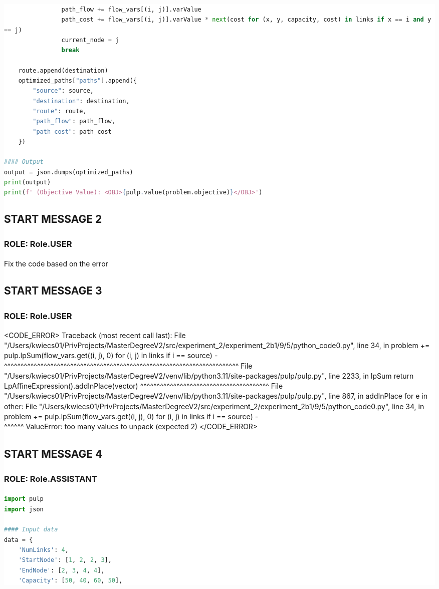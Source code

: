 ```python
                path_flow += flow_vars[(i, j)].varValue
                path_cost += flow_vars[(i, j)].varValue * next(cost for (x, y, capacity, cost) in links if x == i and y == j)
                current_node = j
                break
            
    route.append(destination)
    optimized_paths["paths"].append({
        "source": source,
        "destination": destination,
        "route": route,
        "path_flow": path_flow,
        "path_cost": path_cost
    })

#### Output
output = json.dumps(optimized_paths)
print(output)
print(f' (Objective Value): <OBJ>{pulp.value(problem.objective)}</OBJ>')
```

## START MESSAGE 2 
### ROLE: Role.USER
Fix the code based on the error

## START MESSAGE 3 
### ROLE: Role.USER
<CODE_ERROR>
Traceback (most recent call last):
  File "/Users/kwiecs01/PrivProjects/MasterDegreeV2/src/experiment_2/experiment_2b1/9/5/python_code0.py", line 34, in <module>
    problem += pulp.lpSum(flow_vars.get((i, j), 0) for (i, j) in links if i == source) - \
               ^^^^^^^^^^^^^^^^^^^^^^^^^^^^^^^^^^^^^^^^^^^^^^^^^^^^^^^^^^^^^^^^^^^^^^^
  File "/Users/kwiecs01/PrivProjects/MasterDegreeV2/venv/lib/python3.11/site-packages/pulp/pulp.py", line 2233, in lpSum
    return LpAffineExpression().addInPlace(vector)
           ^^^^^^^^^^^^^^^^^^^^^^^^^^^^^^^^^^^^^^^
  File "/Users/kwiecs01/PrivProjects/MasterDegreeV2/venv/lib/python3.11/site-packages/pulp/pulp.py", line 867, in addInPlace
    for e in other:
  File "/Users/kwiecs01/PrivProjects/MasterDegreeV2/src/experiment_2/experiment_2b1/9/5/python_code0.py", line 34, in <genexpr>
    problem += pulp.lpSum(flow_vars.get((i, j), 0) for (i, j) in links if i == source) - \
                                                       ^^^^^^
ValueError: too many values to unpack (expected 2)
</CODE_ERROR>


## START MESSAGE 4 
### ROLE: Role.ASSISTANT
```python
import pulp
import json

#### Input data
data = {
    'NumLinks': 4, 
    'StartNode': [1, 2, 2, 3], 
    'EndNode': [2, 3, 4, 4], 
    'Capacity': [50, 40, 60, 50], 
```